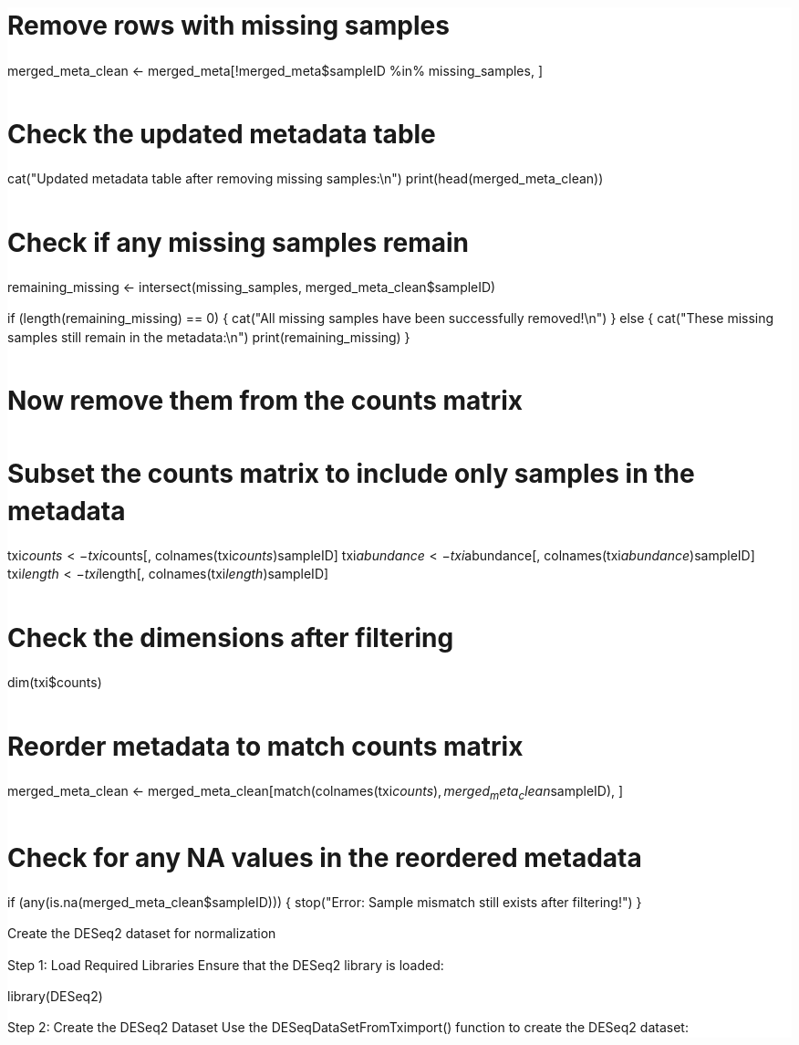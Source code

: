 # Remove rows with missing samples
merged_meta_clean <- merged_meta[!merged_meta$sampleID %in% missing_samples, ]

# Check the updated metadata table
cat("Updated metadata table after removing missing samples:\n")
print(head(merged_meta_clean))

# Check if any missing samples remain
remaining_missing <- intersect(missing_samples, merged_meta_clean$sampleID)

if (length(remaining_missing) == 0) {
    cat("All missing samples have been successfully removed!\n")
} else {
    cat("These missing samples still remain in the metadata:\n")
    print(remaining_missing)
}

# Now remove them from the counts matrix

# Subset the counts matrix to include only samples in the metadata
txi$counts <- txi$counts[, colnames(txi$counts) %in% merged_meta_clean$sampleID]
txi$abundance <- txi$abundance[, colnames(txi$abundance) %in% merged_meta_clean$sampleID]
txi$length <- txi$length[, colnames(txi$length) %in% merged_meta_clean$sampleID]

# Check the dimensions after filtering
dim(txi$counts)

# Reorder metadata to match counts matrix
merged_meta_clean <- merged_meta_clean[match(colnames(txi$counts), merged_meta_clean$sampleID), ]

# Check for any NA values in the reordered metadata
if (any(is.na(merged_meta_clean$sampleID))) {
    stop("Error: Sample mismatch still exists after filtering!")
}

Create the DESeq2 dataset for normalization 

Step 1: Load Required Libraries
Ensure that the DESeq2 library is loaded:

library(DESeq2)

Step 2: Create the DESeq2 Dataset
Use the DESeqDataSetFromTximport() function to create the DESeq2 dataset:
